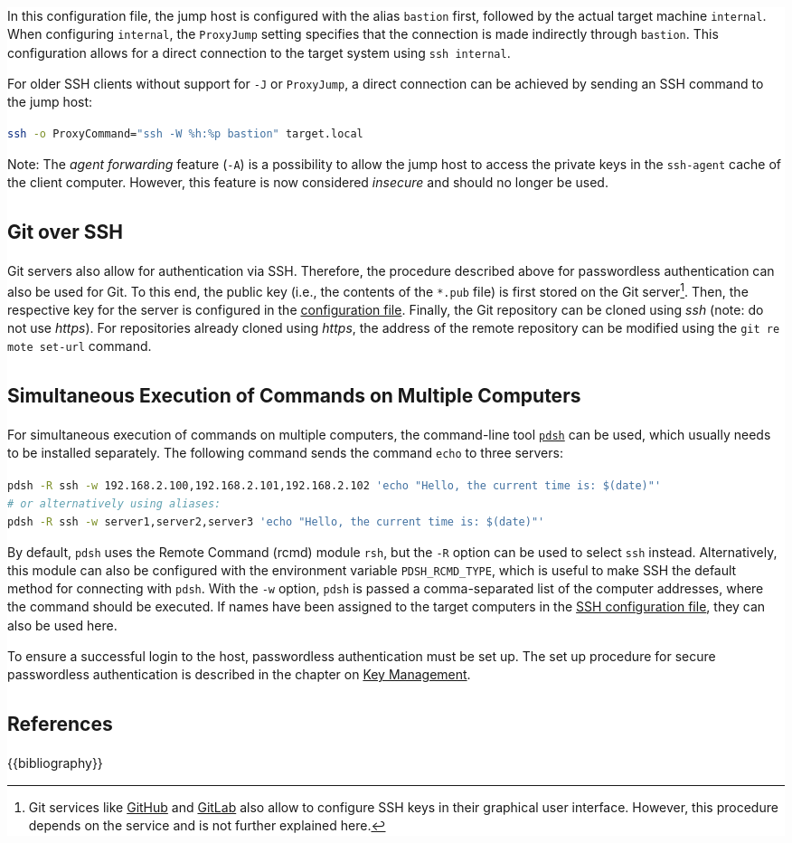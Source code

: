 In this configuration file, the jump host is configured with the alias `bastion` first, followed by the actual target machine `internal`. When configuring `internal`, the `ProxyJump` setting specifies that the connection is made indirectly through `bastion`. This configuration allows for a direct connection to the target system using `ssh internal`.

For older SSH clients without support for `-J` or `ProxyJump`, a direct connection can be achieved by sending an SSH command to the jump host:

```bash
ssh -o ProxyCommand="ssh -W %h:%p bastion" target.local
```

Note: The *agent forwarding*  feature (`-A`) is a possibility to allow the jump host to access the private keys in the `ssh-agent` cache of the client computer. However, this feature is now considered *insecure* and should no longer be used.

## Git over SSH

Git servers also allow for authentication via SSH. Therefore, the procedure described above for passwordless authentication can also be used for Git. To this end, the public key (i.e., the contents of the `*.pub` file) is first stored on the Git server[^git-key]. Then, the respective key for the server is configured in the [configuration file](#configuration). Finally, the Git repository can be cloned using *ssh* (note: do not use *https*). For repositories already cloned using *https*, the address of the remote repository can be modified using the `git remote set-url` command.

[^git-key]: Git services like [GitHub](https://docs.github.com/de/authentication/connecting-to-github-with-ssh/adding-a-new-ssh-key-to-your-github-account) and [GitLab](https://docs.gitlab.com/ee/user/ssh.html#add-an-ssh-key-to-your-gitlab-account) also allow to configure SSH keys in their graphical user interface. However, this procedure depends on the service and is not further explained here.

## Simultaneous Execution of Commands on Multiple Computers

For simultaneous execution of commands on multiple computers, the command-line tool [`pdsh`](https://github.com/chaos/pdsh) can be used, which usually needs to be installed separately. The following command sends the command `echo` to three servers:

```bash
pdsh -R ssh -w 192.168.2.100,192.168.2.101,192.168.2.102 'echo "Hello, the current time is: $(date)"'
# or alternatively using aliases:
pdsh -R ssh -w server1,server2,server3 'echo "Hello, the current time is: $(date)"'
```

By default, `pdsh` uses the Remote Command (rcmd) module `rsh`, but the `-R` option can be used to select `ssh` instead. Alternatively, this module can also be configured with the environment variable `PDSH_RCMD_TYPE`, which is useful to make SSH the default method for connecting with `pdsh`. With the `-w` option, `pdsh` is passed a comma-separated list of the computer addresses, where the command should be executed. If names have been assigned to the target computers in the [SSH configuration file](#configuration), they can also be used here.

To ensure a successful login to the host, passwordless authentication must be set up. The set up procedure for secure passwordless authentication is described in the chapter on [Key Management](#key-management).

## References

{{bibliography}}



[^root]: On some systems, the login with the `root` account is disabled for security reasons. Generally, the direct usage of the `root` account should be avoided.
[^sendenv]: However, the variable names have to be authorised in the SSH server configuration.
[^man-ssh-keygen]: `man ssh-keygen`
[^file-name]: The variable `${cryptographic_method}` is a placeholder for the name of the configured cryptographic method (`-t` option). In this example, it is `ed25519`.
[^breach]: Cryptographic keys are a popular target of hackers when breaking into systems. For example, in 2023 hackers stole a [signing key at Microsoft](https://www.microsoft.com/en-us/security/blog/2023/07/14/analysis-of-storm-0558-techniques-for-unauthorized-email-access/) that allowed them to view the e-mail inboxes of various government organisations.
[^response]: Actually, the client does not send the exact number to the server, but a hash of the concatenation of shared session key and the decrypted number. The server then checks whether the hash matches the locally computed hash.
[^docker]: Using secrets like passwords or keys naively in docker images is risky because of the immutability of the layers. Even deleted contents could still be accessible later on. To use secrets safely in Docker images, *[docker secrets](https://docs.docker.com/engine/swarm/secrets/)* were introduced. I'm planning to cover this topic in a later article.